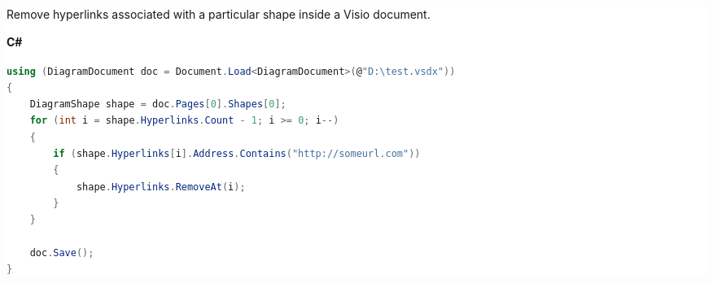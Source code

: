 Remove hyperlinks associated with a particular shape inside a Visio document.

**C#**

```csharp
using (DiagramDocument doc = Document.Load<DiagramDocument>(@"D:\test.vsdx"))
{
    DiagramShape shape = doc.Pages[0].Shapes[0];
    for (int i = shape.Hyperlinks.Count - 1; i >= 0; i--)
    {
        if (shape.Hyperlinks[i].Address.Contains("http://someurl.com"))
        {
            shape.Hyperlinks.RemoveAt(i);
        }
    }

    doc.Save();
}
```

